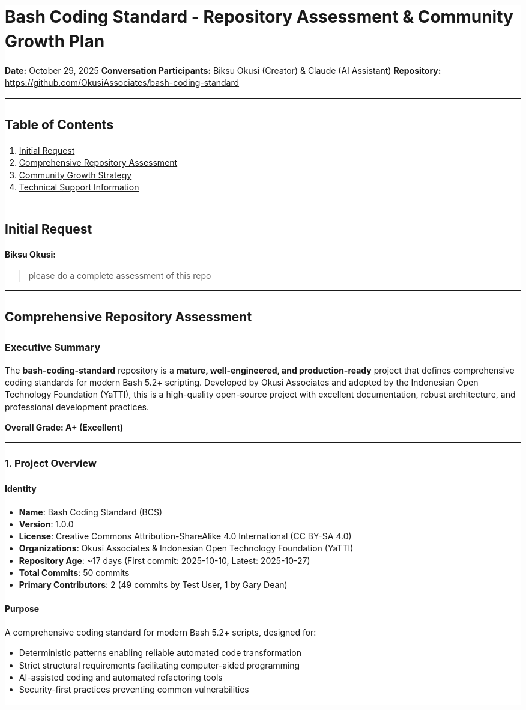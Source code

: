 # Bash Coding Standard - Repository Assessment & Community Growth Plan

**Date:** October 29, 2025
**Conversation Participants:** Biksu Okusi (Creator) & Claude (AI Assistant)
**Repository:** https://github.com/OkusiAssociates/bash-coding-standard

---

## Table of Contents

1. [Initial Request](#initial-request)
2. [Comprehensive Repository Assessment](#comprehensive-repository-assessment)
3. [Community Growth Strategy](#community-growth-strategy)
4. [Technical Support Information](#technical-support-information)

---

## Initial Request

**Biksu Okusi:**
> please do a complete assessment of this repo

---

## Comprehensive Repository Assessment

### Executive Summary

The **bash-coding-standard** repository is a **mature, well-engineered, and production-ready** project that defines comprehensive coding standards for modern Bash 5.2+ scripting. Developed by Okusi Associates and adopted by the Indonesian Open Technology Foundation (YaTTI), this is a high-quality open-source project with excellent documentation, robust architecture, and professional development practices.

**Overall Grade: A+ (Excellent)**

---

### 1. Project Overview

#### Identity
- **Name**: Bash Coding Standard (BCS)
- **Version**: 1.0.0
- **License**: Creative Commons Attribution-ShareAlike 4.0 International (CC BY-SA 4.0)
- **Organizations**: Okusi Associates & Indonesian Open Technology Foundation (YaTTI)
- **Repository Age**: ~17 days (First commit: 2025-10-10, Latest: 2025-10-27)
- **Total Commits**: 50 commits
- **Primary Contributors**: 2 (49 commits by Test User, 1 by Gary Dean)

#### Purpose
A comprehensive coding standard for modern Bash 5.2+ scripts, designed for:
- Deterministic patterns enabling reliable automated code transformation
- Strict structural requirements facilitating computer-aided programming
- AI-assisted coding and automated refactoring tools
- Security-first practices preventing common vulnerabilities

---